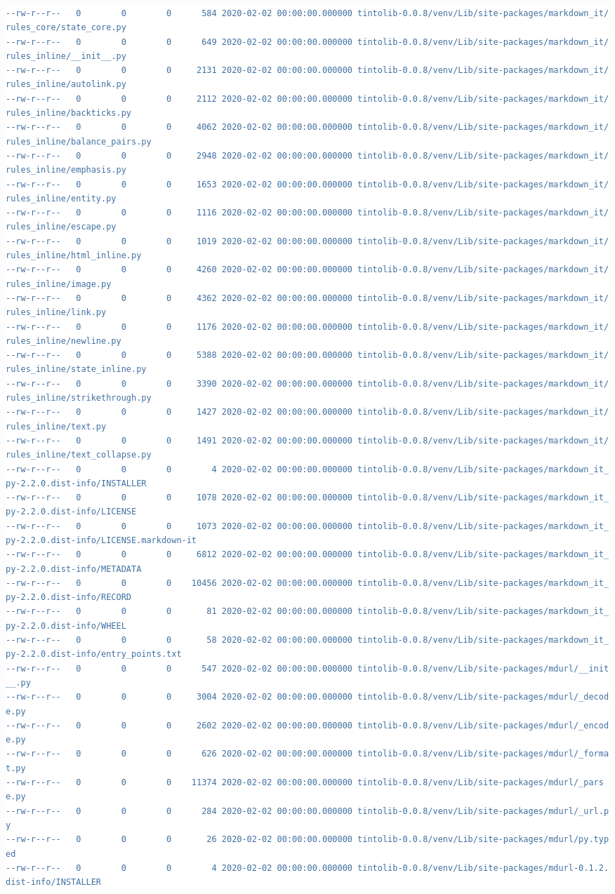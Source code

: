 ```diff
--rw-r--r--   0        0        0      584 2020-02-02 00:00:00.000000 tintolib-0.0.8/venv/Lib/site-packages/markdown_it/rules_core/state_core.py
--rw-r--r--   0        0        0      649 2020-02-02 00:00:00.000000 tintolib-0.0.8/venv/Lib/site-packages/markdown_it/rules_inline/__init__.py
--rw-r--r--   0        0        0     2131 2020-02-02 00:00:00.000000 tintolib-0.0.8/venv/Lib/site-packages/markdown_it/rules_inline/autolink.py
--rw-r--r--   0        0        0     2112 2020-02-02 00:00:00.000000 tintolib-0.0.8/venv/Lib/site-packages/markdown_it/rules_inline/backticks.py
--rw-r--r--   0        0        0     4062 2020-02-02 00:00:00.000000 tintolib-0.0.8/venv/Lib/site-packages/markdown_it/rules_inline/balance_pairs.py
--rw-r--r--   0        0        0     2948 2020-02-02 00:00:00.000000 tintolib-0.0.8/venv/Lib/site-packages/markdown_it/rules_inline/emphasis.py
--rw-r--r--   0        0        0     1653 2020-02-02 00:00:00.000000 tintolib-0.0.8/venv/Lib/site-packages/markdown_it/rules_inline/entity.py
--rw-r--r--   0        0        0     1116 2020-02-02 00:00:00.000000 tintolib-0.0.8/venv/Lib/site-packages/markdown_it/rules_inline/escape.py
--rw-r--r--   0        0        0     1019 2020-02-02 00:00:00.000000 tintolib-0.0.8/venv/Lib/site-packages/markdown_it/rules_inline/html_inline.py
--rw-r--r--   0        0        0     4260 2020-02-02 00:00:00.000000 tintolib-0.0.8/venv/Lib/site-packages/markdown_it/rules_inline/image.py
--rw-r--r--   0        0        0     4362 2020-02-02 00:00:00.000000 tintolib-0.0.8/venv/Lib/site-packages/markdown_it/rules_inline/link.py
--rw-r--r--   0        0        0     1176 2020-02-02 00:00:00.000000 tintolib-0.0.8/venv/Lib/site-packages/markdown_it/rules_inline/newline.py
--rw-r--r--   0        0        0     5388 2020-02-02 00:00:00.000000 tintolib-0.0.8/venv/Lib/site-packages/markdown_it/rules_inline/state_inline.py
--rw-r--r--   0        0        0     3390 2020-02-02 00:00:00.000000 tintolib-0.0.8/venv/Lib/site-packages/markdown_it/rules_inline/strikethrough.py
--rw-r--r--   0        0        0     1427 2020-02-02 00:00:00.000000 tintolib-0.0.8/venv/Lib/site-packages/markdown_it/rules_inline/text.py
--rw-r--r--   0        0        0     1491 2020-02-02 00:00:00.000000 tintolib-0.0.8/venv/Lib/site-packages/markdown_it/rules_inline/text_collapse.py
--rw-r--r--   0        0        0        4 2020-02-02 00:00:00.000000 tintolib-0.0.8/venv/Lib/site-packages/markdown_it_py-2.2.0.dist-info/INSTALLER
--rw-r--r--   0        0        0     1078 2020-02-02 00:00:00.000000 tintolib-0.0.8/venv/Lib/site-packages/markdown_it_py-2.2.0.dist-info/LICENSE
--rw-r--r--   0        0        0     1073 2020-02-02 00:00:00.000000 tintolib-0.0.8/venv/Lib/site-packages/markdown_it_py-2.2.0.dist-info/LICENSE.markdown-it
--rw-r--r--   0        0        0     6812 2020-02-02 00:00:00.000000 tintolib-0.0.8/venv/Lib/site-packages/markdown_it_py-2.2.0.dist-info/METADATA
--rw-r--r--   0        0        0    10456 2020-02-02 00:00:00.000000 tintolib-0.0.8/venv/Lib/site-packages/markdown_it_py-2.2.0.dist-info/RECORD
--rw-r--r--   0        0        0       81 2020-02-02 00:00:00.000000 tintolib-0.0.8/venv/Lib/site-packages/markdown_it_py-2.2.0.dist-info/WHEEL
--rw-r--r--   0        0        0       58 2020-02-02 00:00:00.000000 tintolib-0.0.8/venv/Lib/site-packages/markdown_it_py-2.2.0.dist-info/entry_points.txt
--rw-r--r--   0        0        0      547 2020-02-02 00:00:00.000000 tintolib-0.0.8/venv/Lib/site-packages/mdurl/__init__.py
--rw-r--r--   0        0        0     3004 2020-02-02 00:00:00.000000 tintolib-0.0.8/venv/Lib/site-packages/mdurl/_decode.py
--rw-r--r--   0        0        0     2602 2020-02-02 00:00:00.000000 tintolib-0.0.8/venv/Lib/site-packages/mdurl/_encode.py
--rw-r--r--   0        0        0      626 2020-02-02 00:00:00.000000 tintolib-0.0.8/venv/Lib/site-packages/mdurl/_format.py
--rw-r--r--   0        0        0    11374 2020-02-02 00:00:00.000000 tintolib-0.0.8/venv/Lib/site-packages/mdurl/_parse.py
--rw-r--r--   0        0        0      284 2020-02-02 00:00:00.000000 tintolib-0.0.8/venv/Lib/site-packages/mdurl/_url.py
--rw-r--r--   0        0        0       26 2020-02-02 00:00:00.000000 tintolib-0.0.8/venv/Lib/site-packages/mdurl/py.typed
--rw-r--r--   0        0        0        4 2020-02-02 00:00:00.000000 tintolib-0.0.8/venv/Lib/site-packages/mdurl-0.1.2.dist-info/INSTALLER
```